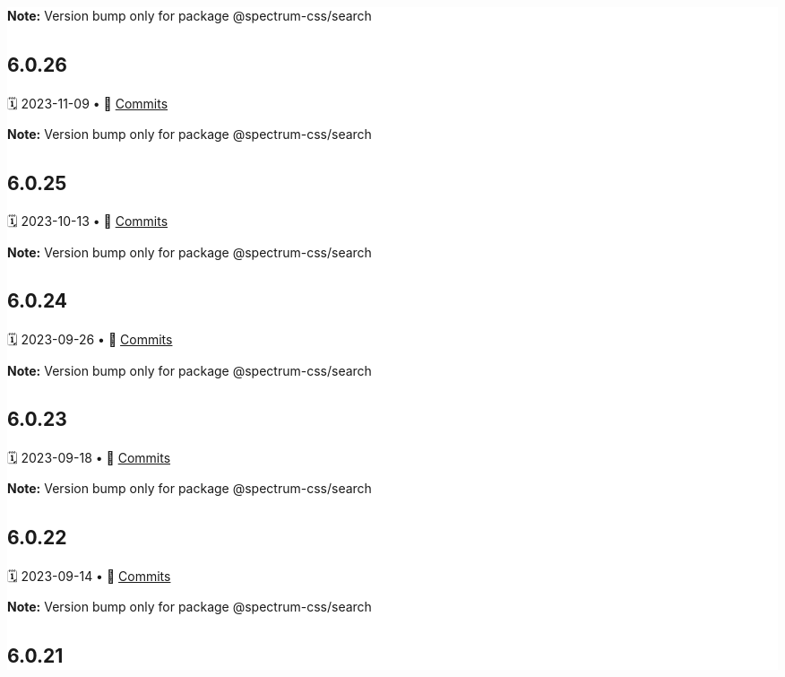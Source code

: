 **Note:** Version bump only for package @spectrum-css/search

<a name="6.0.26"></a>

## 6.0.26

🗓
2023-11-09 • 📝 [Commits](https://github.com/adobe/spectrum-css/compare/@spectrum-css/search@6.0.25...@spectrum-css/search@6.0.26)

**Note:** Version bump only for package @spectrum-css/search

<a name="6.0.25"></a>

## 6.0.25

🗓
2023-10-13 • 📝 [Commits](https://github.com/adobe/spectrum-css/compare/@spectrum-css/search@6.0.24...@spectrum-css/search@6.0.25)

**Note:** Version bump only for package @spectrum-css/search

<a name="6.0.24"></a>

## 6.0.24

🗓
2023-09-26 • 📝 [Commits](https://github.com/adobe/spectrum-css/compare/@spectrum-css/search@6.0.23...@spectrum-css/search@6.0.24)

**Note:** Version bump only for package @spectrum-css/search

<a name="6.0.23"></a>

## 6.0.23

🗓
2023-09-18 • 📝 [Commits](https://github.com/adobe/spectrum-css/compare/@spectrum-css/search@6.0.22...@spectrum-css/search@6.0.23)

**Note:** Version bump only for package @spectrum-css/search

<a name="6.0.22"></a>

## 6.0.22

🗓
2023-09-14 • 📝 [Commits](https://github.com/adobe/spectrum-css/compare/@spectrum-css/search@6.0.21...@spectrum-css/search@6.0.22)

**Note:** Version bump only for package @spectrum-css/search

<a name="6.0.21"></a>

## 6.0.21
